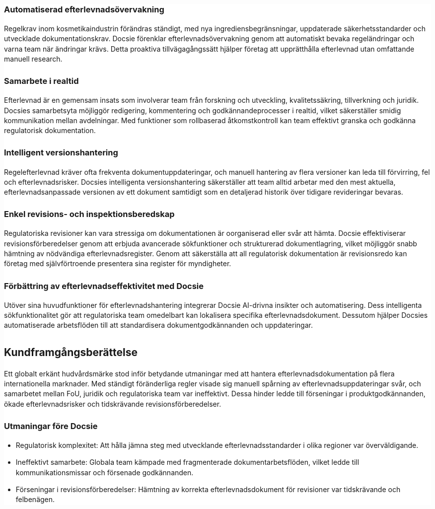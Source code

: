 ### Automatiserad efterlevnadsövervakning

Regelkrav inom kosmetikaindustrin förändras ständigt, med nya ingrediensbegränsningar, uppdaterade säkerhetsstandarder och utvecklade dokumentationskrav. Docsie förenklar efterlevnadsövervakning genom att automatiskt bevaka regeländringar och varna team när ändringar krävs. Detta proaktiva tillvägagångssätt hjälper företag att upprätthålla efterlevnad utan omfattande manuell research.

### Samarbete i realtid

Efterlevnad är en gemensam insats som involverar team från forskning och utveckling, kvalitetssäkring, tillverkning och juridik. Docsies samarbetsyta möjliggör redigering, kommentering och godkännandeprocesser i realtid, vilket säkerställer smidig kommunikation mellan avdelningar. Med funktioner som rollbaserad åtkomstkontroll kan team effektivt granska och godkänna regulatorisk dokumentation.

### Intelligent versionshantering

Regelefterlevnad kräver ofta frekventa dokumentuppdateringar, och manuell hantering av flera versioner kan leda till förvirring, fel och efterlevnadsrisker. Docsies intelligenta versionshantering säkerställer att team alltid arbetar med den mest aktuella, efterlevnadsanpassade versionen av ett dokument samtidigt som en detaljerad historik över tidigare revideringar bevaras.

### Enkel revisions- och inspektionsberedskap

Regulatoriska revisioner kan vara stressiga om dokumentationen är oorganiserad eller svår att hämta. Docsie effektiviserar revisionsförberedelser genom att erbjuda avancerade sökfunktioner och strukturerad dokumentlagring, vilket möjliggör snabb hämtning av nödvändiga efterlevnadsregister. Genom att säkerställa att all regulatorisk dokumentation är revisionsredo kan företag med självförtroende presentera sina register för myndigheter.

### Förbättring av efterlevnadseffektivitet med Docsie

Utöver sina huvudfunktioner för efterlevnadshantering integrerar Docsie AI-drivna insikter och automatisering. Dess intelligenta sökfunktionalitet gör att regulatoriska team omedelbart kan lokalisera specifika efterlevnadsdokument. Dessutom hjälper Docsies automatiserade arbetsflöden till att standardisera dokumentgodkännanden och uppdateringar.

## Kundframgångsberättelse

Ett globalt erkänt hudvårdsmärke stod inför betydande utmaningar med att hantera efterlevnadsdokumentation på flera internationella marknader. Med ständigt föränderliga regler visade sig manuell spårning av efterlevnadsuppdateringar svår, och samarbetet mellan FoU, juridik och regulatoriska team var ineffektivt. Dessa hinder ledde till förseningar i produktgodkännanden, ökade efterlevnadsrisker och tidskrävande revisionsförberedelser.

### Utmaningar före Docsie

* Regulatorisk komplexitet: Att hålla jämna steg med utvecklande efterlevnadsstandarder i olika regioner var överväldigande.

* Ineffektivt samarbete: Globala team kämpade med fragmenterade dokumentarbetsflöden, vilket ledde till kommunikationsmissar och försenade godkännanden.

* Förseningar i revisionsförberedelser: Hämtning av korrekta efterlevnadsdokument för revisioner var tidskrävande och felbenägen.

